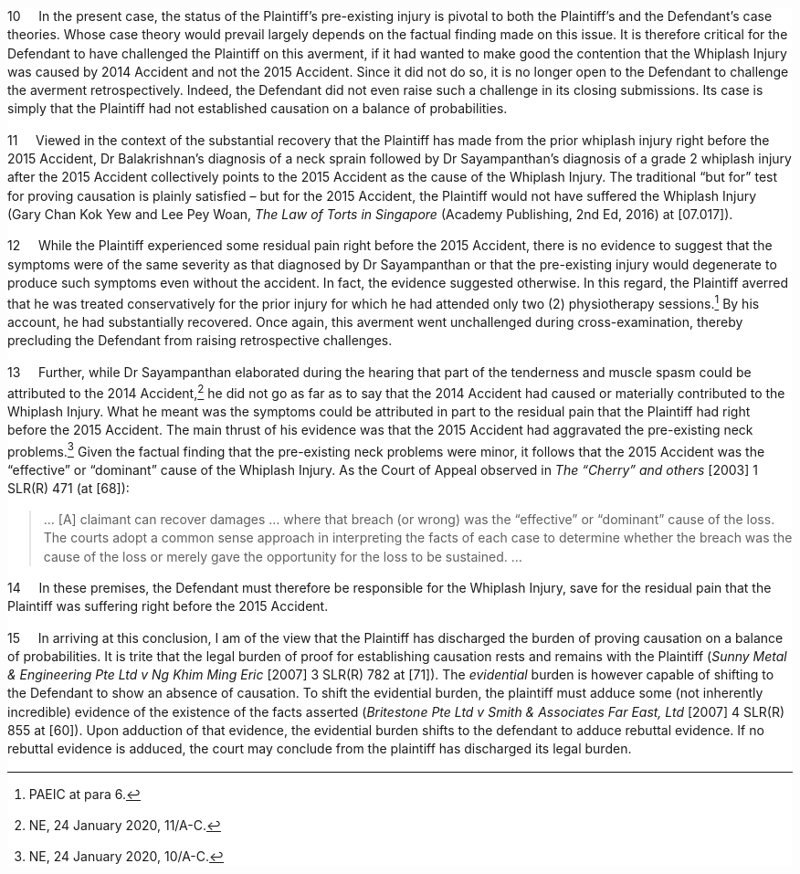 10     In the present case, the status of the Plaintiff’s pre-existing injury is pivotal to both the Plaintiff’s and the Defendant’s case theories. Whose case theory would prevail largely depends on the factual finding made on this issue. It is therefore critical for the Defendant to have challenged the Plaintiff on this averment, if it had wanted to make good the contention that the Whiplash Injury was caused by 2014 Accident and not the 2015 Accident. Since it did not do so, it is no longer open to the Defendant to challenge the averment retrospectively. Indeed, the Defendant did not even raise such a challenge in its closing submissions. Its case is simply that the Plaintiff had not established causation on a balance of probabilities.

11     Viewed in the context of the substantial recovery that the Plaintiff has made from the prior whiplash injury right before the 2015 Accident, Dr Balakrishnan’s diagnosis of a neck sprain followed by Dr Sayampanthan’s diagnosis of a grade 2 whiplash injury after the 2015 Accident collectively points to the 2015 Accident as the cause of the Whiplash Injury. The traditional “but for” test for proving causation is plainly satisfied – but for the 2015 Accident, the Plaintiff would not have suffered the Whiplash Injury (Gary Chan Kok Yew and Lee Pey Woan, _The Law of Torts in Singapore_ (Academy Publishing, 2nd Ed, 2016) at \[07.017\]).

12     While the Plaintiff experienced some residual pain right before the 2015 Accident, there is no evidence to suggest that the symptoms were of the same severity as that diagnosed by Dr Sayampanthan or that the pre-existing injury would degenerate to produce such symptoms even without the accident. In fact, the evidence suggested otherwise. In this regard, the Plaintiff averred that he was treated conservatively for the prior injury for which he had attended only two (2) physiotherapy sessions.[^26] By his account, he had substantially recovered. Once again, this averment went unchallenged during cross-examination, thereby precluding the Defendant from raising retrospective challenges.

13     Further, while Dr Sayampanthan elaborated during the hearing that part of the tenderness and muscle spasm could be attributed to the 2014 Accident,[^27] he did not go as far as to say that the 2014 Accident had caused or materially contributed to the Whiplash Injury. What he meant was the symptoms could be attributed in part to the residual pain that the Plaintiff had right before the 2015 Accident. The main thrust of his evidence was that the 2015 Accident had aggravated the pre-existing neck problems.[^28] Given the factual finding that the pre-existing neck problems were minor, it follows that the 2015 Accident was the “effective” or “dominant” cause of the Whiplash Injury. As the Court of Appeal observed in _The “Cherry” and others_ <span class="citation">\[2003\] 1 SLR(R) 471</span> (at \[68\]):

> … \[A\] claimant can recover damages … where that breach (or wrong) was the “effective” or “dominant” cause of the loss. The courts adopt a common sense approach in interpreting the facts of each case to determine whether the breach was the cause of the loss or merely gave the opportunity for the loss to be sustained. …

14     In these premises, the Defendant must therefore be responsible for the Whiplash Injury, save for the residual pain that the Plaintiff was suffering right before the 2015 Accident.

15     In arriving at this conclusion, I am of the view that the Plaintiff has discharged the burden of proving causation on a balance of probabilities. It is trite that the legal burden of proof for establishing causation rests and remains with the Plaintiff (_Sunny Metal & Engineering Pte Ltd v Ng Khim Ming Eric_ <span class="citation">\[2007\] 3 SLR(R) 782</span> at \[71\]). The _evidential_ burden is however capable of shifting to the Defendant to show an absence of causation. To shift the evidential burden, the plaintiff must adduce some (not inherently incredible) evidence of the existence of the facts asserted (_Britestone Pte Ltd v Smith & Associates Far East, Ltd_ <span class="citation">\[2007\] 4 SLR(R) 855</span> at \[60\]). Upon adduction of that evidence, the evidential burden shifts to the defendant to adduce rebuttal evidence. If no rebuttal evidence is adduced, the court may conclude from the plaintiff has discharged its legal burden.


[^1]: Plaintiff’s Affidavit of Evidence-in-Chief dated 10 December 2018 (“PAEIC”) at para 7.
[^2]: PAEIC at para 7.
[^3]: PAEIC at para 10.
[^4]: PAEIC at para 11.
[^5]: PAEIC at para 11; Plaintiff’s Bundle of Documents (“PBOD”) at p 1.
[^6]: PAEIC at para 12.
[^7]: PBOD at p 3.
[^8]: PBOD at pp 3-4.
[^9]: PBOD at p 4.
[^10]: Defendant’s written submissions dated 15 April 2020 (“DWS”) at para 29.
[^11]: DWS at para 20.
[^12]: Notes of Evidence (“NE”), 4 October 2019, 4/D-E and 5/B-C; Defendant’s Bundle of Documents (“DBOD”) at p 14 and p 23.
[^13]: DWS at para 21.
[^14]: PAEIC at para 6.
[^15]: Plaintiff’s answer to interrogatories dated 18 April 2019 at para 14; DBOD at p 29.
[^16]: NE, 4 October 2019, 6/C-D.
[^17]: NE, 24 January 2020, 11/A-B.
[^18]: NE, 24 January 2020, 8/C-D.
[^19]: NE, 24 January 2020, 6/C-D.
[^20]: NE, 24 January 2020, 8/C-D.
[^21]: NE, 24 January 2020, 12/C-D.
[^22]: PAEIC at para 6.
[^23]: Defendant’s reply submissions dated 23 April 2020 (“DRS”) at paras 5-8.
[^24]: DRS at para 6.
[^25]: DRS at para 8.
[^26]: PAEIC at para 6.
[^27]: NE, 24 January 2020, 11/A-C.
[^28]: NE, 24 January 2020, 10/A-C.
[^29]: DWS at para 21.
[^30]: PAEIC at para 6.
[^31]: PBOD at p 2.
[^32]: DWS at paras 13-15.
[^33]: PAEIC at paras 11, 15, 16 and 23.
[^34]: PAEIC at para 20.
[^35]: PAEIC at para 21.
[^36]: PAEIC at para 22.
[^37]: PAEIC at para 18.
[^38]: PAEIC at para 22.
[^39]: Plaintiff’s written submissions dated 15 April 2020 (“PWS”) at para 2.1.14.
[^40]: NE, 24 January 2020, 11/C-D.
[^41]: NE, 24 January 2020, 11/C-D.
[^42]: PAEIC at para 18.
[^43]: PWC at para 3.1
[^44]: PWC at para 4.1.
[^45]: Assessment of Damages hearing on 31 March 2020.
[^46]: PWC at para 4.1.
[^47]: PAEIC at pp 21-24.
[^48]: NE, 29 October 2019, 10/A.
[^49]: NE, 29 October 2019, 10/A-B.
[^50]: DWC at para 37.